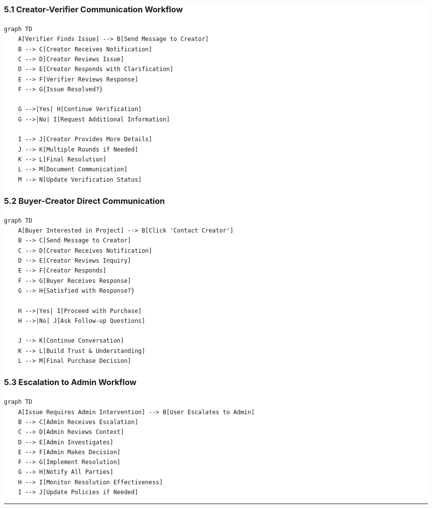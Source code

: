 ### 5.1 Creator-Verifier Communication Workflow

```mermaid
graph TD
    A[Verifier Finds Issue] --> B[Send Message to Creator]
    B --> C[Creator Receives Notification]
    C --> D[Creator Reviews Issue]
    D --> E[Creator Responds with Clarification]
    E --> F[Verifier Reviews Response]
    F --> G{Issue Resolved?}

    G -->|Yes| H[Continue Verification]
    G -->|No| I[Request Additional Information]

    I --> J[Creator Provides More Details]
    J --> K[Multiple Rounds if Needed]
    K --> L[Final Resolution]
    L --> M[Document Communication]
    M --> N[Update Verification Status]

```

### 5.2 Buyer-Creator Direct Communication

```mermaid
graph TD
    A[Buyer Interested in Project] --> B[Click 'Contact Creator']
    B --> C[Send Message to Creator]
    C --> D[Creator Receives Notification]
    D --> E[Creator Reviews Inquiry]
    E --> F[Creator Responds]
    F --> G[Buyer Receives Response]
    G --> H{Satisfied with Response?}

    H -->|Yes| I[Proceed with Purchase]
    H -->|No| J[Ask Follow-up Questions]

    J --> K[Continue Conversation]
    K --> L[Build Trust & Understanding]
    L --> M[Final Purchase Decision]

```

### 5.3 Escalation to Admin Workflow

```mermaid
graph TD
    A[Issue Requires Admin Intervention] --> B[User Escalates to Admin]
    B --> C[Admin Receives Escalation]
    C --> D[Admin Reviews Context]
    D --> E[Admin Investigates]
    E --> F[Admin Makes Decision]
    F --> G[Implement Resolution]
    G --> H[Notify All Parties]
    H --> I[Monitor Resolution Effectiveness]
    I --> J[Update Policies if Needed]

```

---